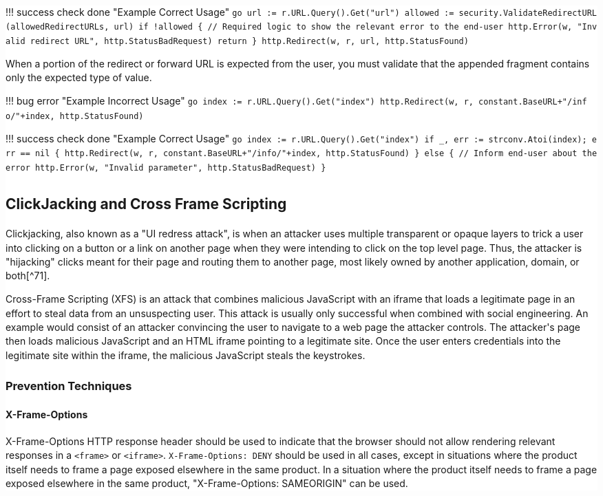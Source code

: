!!! success check done "Example Correct Usage"
    ```go
    url := r.URL.Query().Get("url")
    allowed := security.ValidateRedirectURL(allowedRedirectURLs, url)
    if !allowed {
        // Required logic to show the relevant error to the end-user
        http.Error(w, "Invalid redirect URL", http.StatusBadRequest)
        return
    }
    http.Redirect(w, r, url, http.StatusFound)
    ```

When a portion of the redirect or forward URL is expected from the user, you must validate that the appended fragment contains only the expected type of value.

!!! bug error "Example Incorrect Usage"
    ```go
    index := r.URL.Query().Get("index")
    http.Redirect(w, r, constant.BaseURL+"/info/"+index, http.StatusFound)
    ```

!!! success check done "Example Correct Usage"
    ```go
    index := r.URL.Query().Get("index")
    if _, err := strconv.Atoi(index); err == nil {
        http.Redirect(w, r, constant.BaseURL+"/info/"+index, http.StatusFound)
    } else {
        // Inform end-user about the error
        http.Error(w, "Invalid parameter", http.StatusBadRequest)
    }
    ```


## ClickJacking and Cross Frame Scripting
Clickjacking, also known as a "UI redress attack", is when an attacker uses multiple transparent or opaque layers to trick a user into clicking on a button or a link on another page when they were intending to click on the top level page. Thus, the attacker is "hijacking" clicks meant for their page and routing them to another page, most likely owned by another application, domain, or both[^71].

Cross-Frame Scripting (XFS) is an attack that combines malicious JavaScript with an iframe that loads a legitimate page in an effort to steal data from an unsuspecting user. This attack is usually only successful when combined with social engineering. An example would consist of an attacker convincing the user to navigate to a web page the attacker controls. The attacker's page then loads malicious JavaScript and an HTML iframe pointing to a legitimate site. Once the user enters credentials into the legitimate site within the iframe, the malicious JavaScript steals the keystrokes.


### Prevention Techniques 

#### X-Frame-Options
X-Frame-Options HTTP response header should be used to indicate that the browser should not allow rendering relevant responses in a `<frame>` or `<iframe>`. `X-Frame-Options: DENY` should be used in all cases, except in situations where the product itself needs to frame a page exposed elsewhere in the same product. In a situation where the product itself needs to frame a page exposed elsewhere in the same product, "X-Frame-Options: SAMEORIGIN" can be used. 

